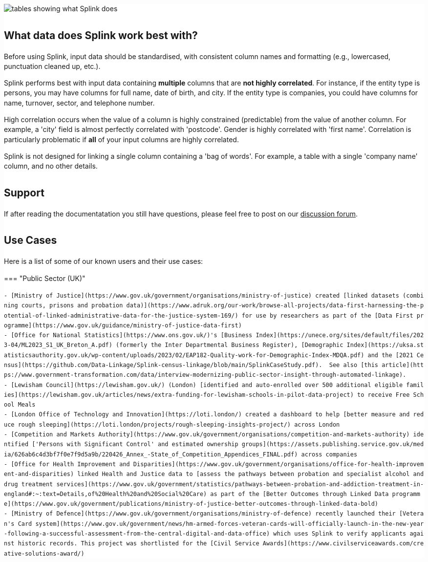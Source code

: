 ![tables showing what Splink does](https://raw.githubusercontent.com/moj-analytical-services/splink/master/docs/img/README/what_does_splink_do_3.drawio.png)

## What data does Splink work best with?

Before using Splink, input data should be standardised, with consistent column names and formatting (e.g., lowercased, punctuation cleaned up, etc.).

Splink performs best with input data containing **multiple** columns that are **not highly correlated**. For instance, if the entity type is persons, you may have columns for full name, date of birth, and city. If the entity type is companies, you could have columns for name, turnover, sector, and telephone number.

High correlation occurs when the value of a column is highly constrained (predictable) from the value of another column. For example, a 'city' field is almost perfectly correlated with 'postcode'. Gender is highly correlated with 'first name'. Correlation is particularly problematic if **all** of your input columns are highly correlated.

Splink is not designed for linking a single column containing a 'bag of words'. For example, a table with a single 'company name' column, and no other details.

## Support

If after reading the documentatation you still have questions, please feel free to post on our [discussion forum](https://github.com/moj-analytical-services/splink/discussions).

## Use Cases

Here is a list of some of our known users and their use cases:

=== "Public Sector (UK)"

	- [Ministry of Justice](https://www.gov.uk/government/organisations/ministry-of-justice) created [linked datasets (combining courts, prisons and probation data)](https://www.adruk.org/our-work/browse-all-projects/data-first-harnessing-the-potential-of-linked-administrative-data-for-the-justice-system-169/) for use by researchers as part of the [Data First programme](https://www.gov.uk/guidance/ministry-of-justice-data-first)
	- [Office for National Statistics](https://www.ons.gov.uk/)'s [Business Index](https://unece.org/sites/default/files/2023-04/ML2023_S1_UK_Breton_A.pdf) (formerly the Inter Departmental Business Register), [Demographic Index](https://uksa.statisticsauthority.gov.uk/wp-content/uploads/2023/02/EAP182-Quality-work-for-Demographic-Index-MDQA.pdf) and the [2021 Census](https://github.com/Data-Linkage/Splink-census-linkage/blob/main/SplinkCaseStudy.pdf).  See also [this article](https://www.government-transformation.com/data/interview-modernizing-public-sector-insight-through-automated-linkage).
	- [Lewisham Council](https://lewisham.gov.uk/) (London) [identified and auto-enrolled over 500 additional eligible families](https://lewisham.gov.uk/articles/news/extra-funding-for-lewisham-schools-in-pilot-data-project) to receive Free School Meals
	- [London Office of Technology and Innovation](https://loti.london/) created a dashboard to help [better measure and reduce rough sleeping](https://loti.london/projects/rough-sleeping-insights-project/) across London
	- [Competition and Markets Authority](https://www.gov.uk/government/organisations/competition-and-markets-authority) identified ['Persons with Significant Control' and estimated ownership groups](https://assets.publishing.service.gov.uk/media/626ab6c4d3bf7f0e7f9d5a9b/220426_Annex_-State_of_Competition_Appendices_FINAL.pdf) across companies
	- [Office for Health Improvement and Disparities](https://www.gov.uk/government/organisations/office-for-health-improvement-and-disparities) linked Health and Justice data to [assess the pathways between probation and specialist alcohol and drug treatment services](https://www.gov.uk/government/statistics/pathways-between-probation-and-addiction-treatment-in-england#:~:text=Details,of%20Health%20and%20Social%20Care) as part of the [Better Outcomes through Linked Data programme](https://www.gov.uk/government/publications/ministry-of-justice-better-outcomes-through-linked-data-bold)
	- [Ministry of Defence](https://www.gov.uk/government/organisations/ministry-of-defence) recently launched their [Veteran's Card system](https://www.gov.uk/government/news/hm-armed-forces-veteran-cards-will-officially-launch-in-the-new-year-following-a-successful-assessment-from-the-central-digital-and-data-office) which uses Splink to verify applicants against historic records. This project was shortlisted for the [Civil Service Awards](https://www.civilserviceawards.com/creative-solutions-award/)